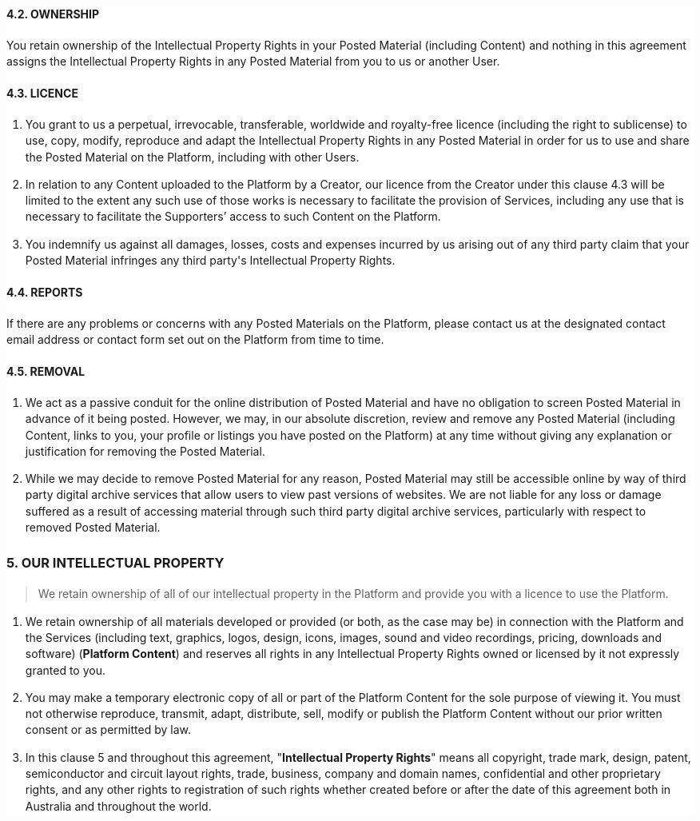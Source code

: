 #### 4.2. OWNERSHIP
You retain ownership of the Intellectual Property Rights in your Posted Material (including Content) and nothing in this agreement assigns the Intellectual Property Rights in any Posted Material from you to us or another User.

#### 4.3. LICENCE
1. You grant to us a perpetual, irrevocable, transferable, worldwide and royalty-free licence (including the right to sublicense) to use, copy, modify, reproduce and adapt the Intellectual Property Rights in any Posted Material in order for us to use and share the Posted Material on the Platform, including with other Users.

2. In relation to any Content uploaded to the Platform by a Creator, our licence from the Creator under this clause 4.3 will be limited to the extent any such use of those works is necessary to facilitate the provision of Services, including any use that is necessary to facilitate the Supporters’ access to such Content on the Platform.

3. You indemnify us against all damages, losses, costs and expenses incurred by us arising out of any third party claim that your Posted Material infringes any third party's Intellectual Property Rights.

#### 4.4. REPORTS
If there are any problems or concerns with any Posted Materials on the Platform, please contact us at the designated contact email address or contact form set out on the Platform from time to time.

#### 4.5. REMOVAL
1. We act as a passive conduit for the online distribution of Posted Material and have no obligation to screen Posted Material in advance of it being posted. However, we may, in our absolute discretion, review and remove any Posted Material (including Content, links to you, your profile or listings you have posted on the Platform) at any time without giving any explanation or justification for removing the Posted Material.

2. While we may decide to remove Posted Material for any reason, Posted Material may still be accessible online by way of third party digital archive services that allow users to view past versions of websites. We are not liable for any loss or damage suffered as a result of accessing material through such third party digital archive services, particularly with respect to removed Posted Material.

### 5. OUR INTELLECTUAL PROPERTY
> We retain ownership of all of our intellectual property in the Platform and provide you with a licence to use the Platform.

1. We retain ownership of all materials developed or provided (or both, as the case may be) in connection with the Platform and the Services (including text, graphics, logos, design, icons, images, sound and video recordings, pricing, downloads and software) (**Platform Content**) and reserves all rights in any Intellectual Property Rights owned or licensed by it not expressly granted to you.

2. You may make a temporary electronic copy of all or part of the Platform Content for the sole purpose of viewing it. You must not otherwise reproduce, transmit, adapt, distribute, sell, modify or publish the Platform Content without our prior written consent or as permitted by law.

3. In this clause 5 and throughout this agreement, "**Intellectual Property Rights**" means all copyright, trade mark, design, patent, semiconductor and circuit layout rights, trade, business, company and domain names, confidential and other proprietary rights, and any other rights to registration of such rights whether created before or after the date of this agreement both in Australia and throughout the world.
